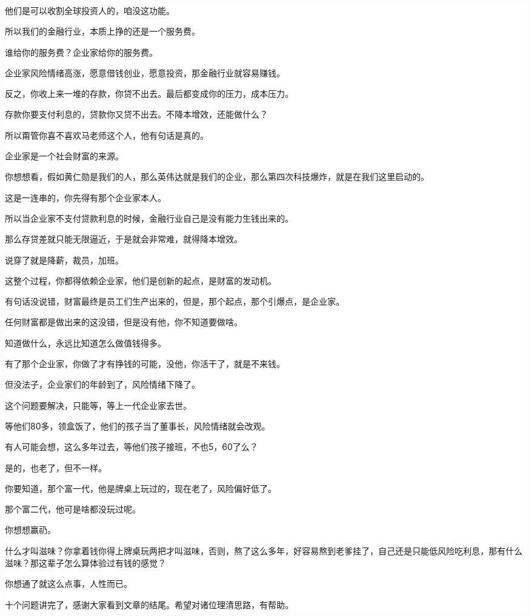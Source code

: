 他们是可以收割全球投资人的，咱没这功能。

所以我们的金融行业，本质上挣的还是一个服务费。

谁给你的服务费？企业家给你的服务费。

企业家风险情绪高涨，愿意借钱创业，愿意投资，那金融行业就容易赚钱。

反之，你收上来一堆的存款，你贷不出去。最后都变成你的压力，成本压力。

存款你要支付利息的，贷款你又贷不出去。不降本增效，还能做什么？

所以甭管你喜不喜欢马老师这个人，他有句话是真的。

企业家是一个社会财富的来源。

你想想看，假如黄仁勋是我们的人，那么英伟达就是我们的企业，那么第四次科技爆炸，就是在我们这里启动的。

这是一连串的，你先得有那个企业家本人。

所以当企业家不支付贷款利息的时候，金融行业自己是没有能力生钱出来的。

那么存贷差就只能无限逼近，于是就会非常难，就得降本增效。

说穿了就是降薪，裁员，加班。

这整个过程，你都得依赖企业家，他们是创新的起点，是财富的发动机。

有句话没说错，财富最终是员工们生产出来的，但是，那个起点，那个引爆点，是企业家。

任何财富都是做出来的这没错，但是没有他，你不知道要做啥。

知道做什么，永远比知道怎么做值钱得多。

有了那个企业家，你做了才有挣钱的可能，没他，你活干了，就是不来钱。

但没法子，企业家们的年龄到了，风险情绪下降了。

这个问题要解决，只能等，等上一代企业家去世。

等他们80多，领盒饭了，他们的孩子当了董事长，风险情绪就会改观。

有人可能会想，这么多年过去，等他们孩子接班，不也5，60了么？

是的，也老了，但不一样。

你要知道，那个富一代，他是牌桌上玩过的，现在老了，风险偏好低了。

那个富二代，他可是啥都没玩过呢。

你想想赢礽。

什么才叫滋味？你拿着钱你得上牌桌玩两把才叫滋味，否则，熬了这么多年，好容易熬到老爹挂了，自己还是只能低风险吃利息，那有什么滋味？那这辈子怎么算体验过有钱的感觉？

你想通了就这么点事，人性而已。

十个问题讲完了，感谢大家看到文章的结尾。希望对诸位理清思路，有帮助。